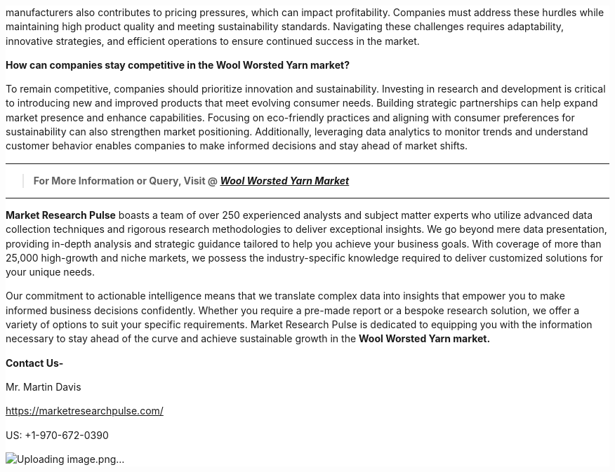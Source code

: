 manufacturers also contributes to pricing pressures, which can impact profitability. Companies must address these hurdles while maintaining high product quality and meeting sustainability standards. Navigating these challenges requires adaptability, innovative strategies, and efficient operations to ensure continued success in the market.</p><p><strong>How can companies stay competitive in the Wool Worsted Yarn market?</strong></p><p>To remain competitive, companies should prioritize innovation and sustainability. Investing in research and development is critical to introducing new and improved products that meet evolving consumer needs. Building strategic partnerships can help expand market presence and enhance capabilities. Focusing on eco-friendly practices and aligning with consumer preferences for sustainability can also strengthen market positioning. Additionally, leveraging data analytics to monitor trends and understand customer behavior enables companies to make informed decisions and stay ahead of market shifts.</p><hr /><blockquote><p><strong>For More Information or Query, Visit @&nbsp;<em><a href="https://marketresearchpulse.com/report/2901/wool-worsted-yarn-market?utm_source=Linkedin&utm_medium=029">Wool Worsted Yarn Market</a></em></strong></p></blockquote><hr /><p><strong>Market Research Pulse</strong> boasts a team of over 250 experienced analysts and subject matter experts who utilize advanced data collection techniques and rigorous research methodologies to deliver exceptional insights. We go beyond mere data presentation, providing in-depth analysis and strategic guidance tailored to help you achieve your business goals. With coverage of more than 25,000 high-growth and niche markets, we possess the industry-specific knowledge required to deliver customized solutions for your unique needs.</p><p>Our commitment to actionable intelligence means that we translate complex data into insights that empower you to make informed business decisions confidently. Whether you require a pre-made report or a bespoke research solution, we offer a variety of options to suit your specific requirements. Market Research Pulse is dedicated to equipping you with the information necessary to stay ahead of the curve and achieve sustainable growth in the <strong>Wool Worsted Yarn market.</strong></p><p><strong>Contact Us-</strong></p><p>Mr. Martin Davis</p><p>https://marketresearchpulse.com/</p><p>US: +1-970-672-0390</p>
![Uploading image.png…]()
